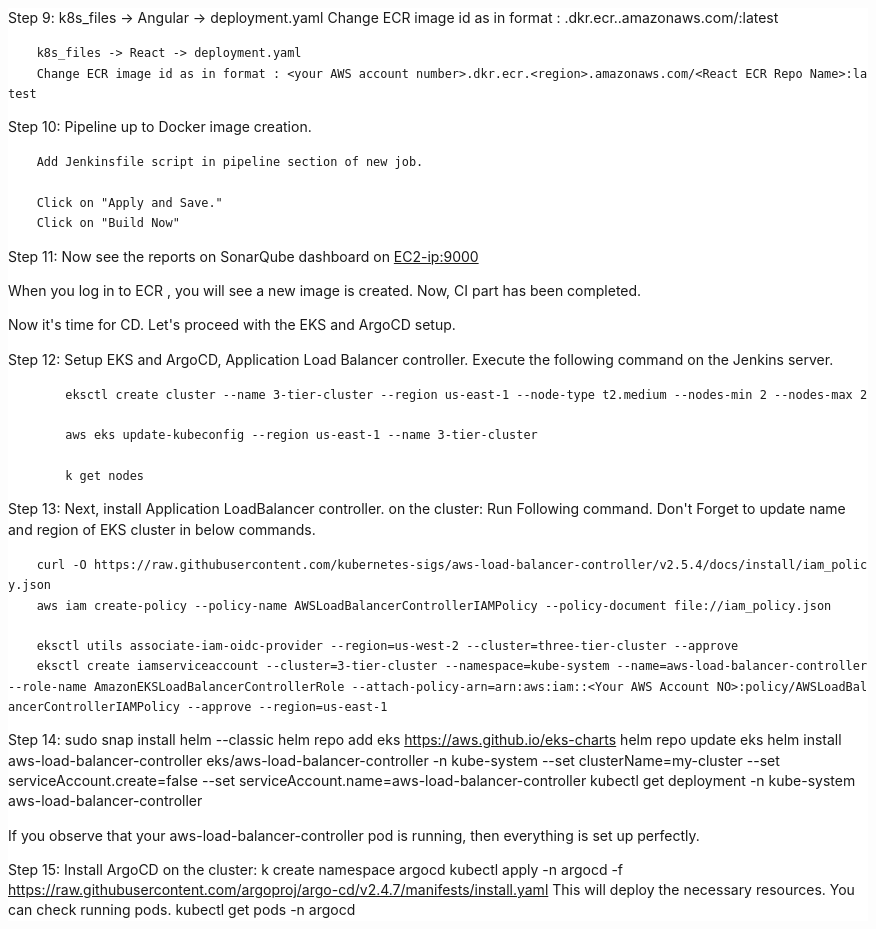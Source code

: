 Step 9: k8s_files -> Angular -> deployment.yaml
        Change ECR image id as in format : <your AWS account number>.dkr.ecr.<region>.amazonaws.com/<React ECR Repo Name>:latest

        k8s_files -> React -> deployment.yaml
        Change ECR image id as in format : <your AWS account number>.dkr.ecr.<region>.amazonaws.com/<React ECR Repo Name>:latest

Step 10: Pipeline up to Docker image creation.

        Add Jenkinsfile script in pipeline section of new job.

        Click on "Apply and Save."
        Click on "Build Now"

Step 11: Now see the reports on SonarQube dashboard on <EC2-ip:9000>

When you log in to ECR , you will see a new image is created. Now, CI part has been completed. 

Now it's time for CD. Let's proceed with the EKS and ArgoCD setup.

Step 12: Setup EKS and ArgoCD, Application Load Balancer controller.
        Execute the following command on the Jenkins server.

            eksctl create cluster --name 3-tier-cluster --region us-east-1 --node-type t2.medium --nodes-min 2 --nodes-max 2

            aws eks update-kubeconfig --region us-east-1 --name 3-tier-cluster

            k get nodes
                
Step 13: Next, install Application LoadBalancer controller. on the cluster:
        Run Following command. Don't Forget to update name and region of EKS cluster in below commands.

        curl -O https://raw.githubusercontent.com/kubernetes-sigs/aws-load-balancer-controller/v2.5.4/docs/install/iam_policy.json
        aws iam create-policy --policy-name AWSLoadBalancerControllerIAMPolicy --policy-document file://iam_policy.json

        eksctl utils associate-iam-oidc-provider --region=us-west-2 --cluster=three-tier-cluster --approve
        eksctl create iamserviceaccount --cluster=3-tier-cluster --namespace=kube-system --name=aws-load-balancer-controller --role-name AmazonEKSLoadBalancerControllerRole --attach-policy-arn=arn:aws:iam::<Your AWS Account NO>:policy/AWSLoadBalancerControllerIAMPolicy --approve --region=us-east-1

Step 14: sudo snap install helm --classic
        helm repo add eks https://aws.github.io/eks-charts
        helm repo update eks
        helm install aws-load-balancer-controller eks/aws-load-balancer-controller -n kube-system --set clusterName=my-cluster --set serviceAccount.create=false --set serviceAccount.name=aws-load-balancer-controller
        kubectl get deployment -n kube-system aws-load-balancer-controller

If you observe that your aws-load-balancer-controller pod is running, then everything is set up perfectly.

Step 15: Install ArgoCD on the cluster:
            k create namespace argocd
            kubectl apply -n argocd -f https://raw.githubusercontent.com/argoproj/argo-cd/v2.4.7/manifests/install.yaml
        This will deploy the necessary resources. You can check running pods.
            kubectl get pods -n argocd
